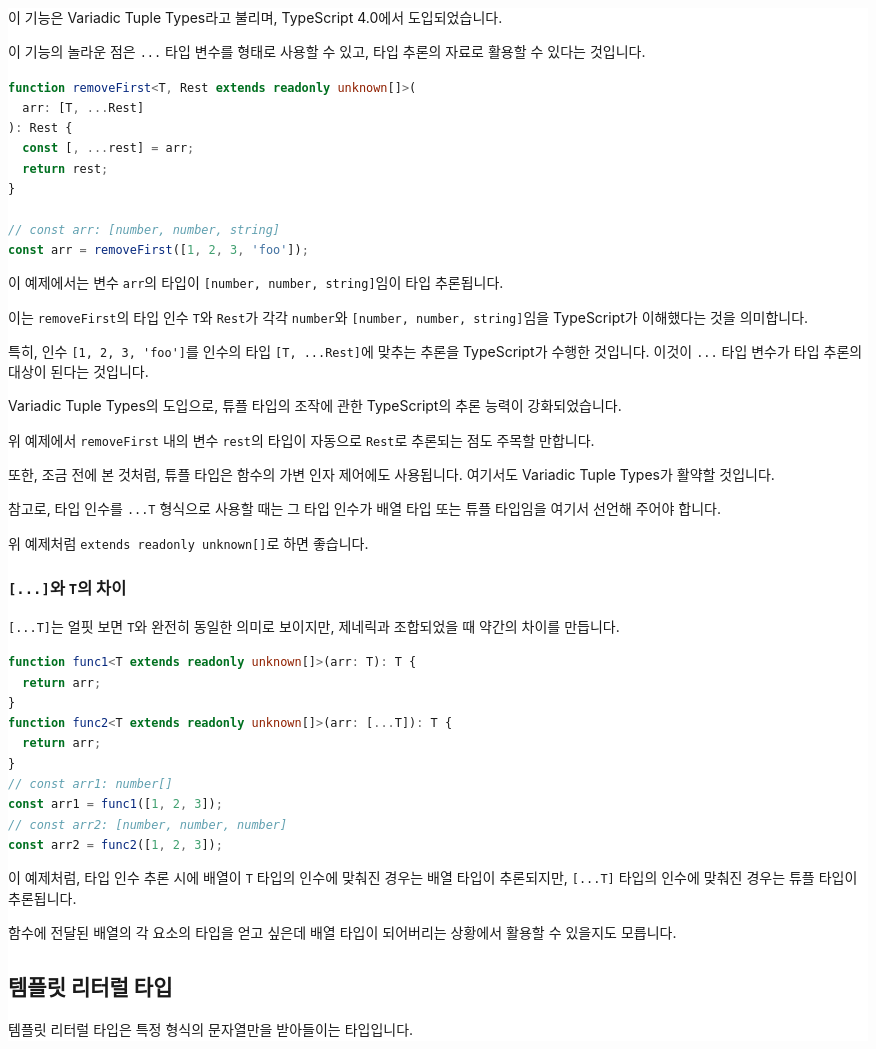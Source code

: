 이 기능은 Variadic Tuple Types라고 불리며, TypeScript 4.0에서 도입되었습니다.

이 기능의 놀라운 점은 `...` 타입 변수를 형태로 사용할 수 있고, 타입 추론의 자료로 활용할 수 있다는 것입니다.

```typescript
function removeFirst<T, Rest extends readonly unknown[]>(
  arr: [T, ...Rest]
): Rest {
  const [, ...rest] = arr;
  return rest;
}

// const arr: [number, number, string]
const arr = removeFirst([1, 2, 3, 'foo']);
```

이 예제에서는 변수 `arr`의 타입이 `[number, number, string]`임이 타입 추론됩니다.

이는 `removeFirst`의 타입 인수 `T`와 `Rest`가 각각 `number`와 `[number, number, string]`임을 TypeScript가 이해했다는 것을 의미합니다.

특히, 인수 `[1, 2, 3, 'foo']`를 인수의 타입 `[T, ...Rest]`에 맞추는 추론을 TypeScript가 수행한 것입니다. 이것이 `...` 타입 변수가 타입 추론의 대상이 된다는 것입니다.

Variadic Tuple Types의 도입으로, 튜플 타입의 조작에 관한 TypeScript의 추론 능력이 강화되었습니다.

위 예제에서 `removeFirst` 내의 변수 `rest`의 타입이 자동으로 `Rest`로 추론되는 점도 주목할 만합니다.

또한, 조금 전에 본 것처럼, 튜플 타입은 함수의 가변 인자 제어에도 사용됩니다. 여기서도 Variadic Tuple Types가 활약할 것입니다.

참고로, 타입 인수를 `...T` 형식으로 사용할 때는 그 타입 인수가 배열 타입 또는 튜플 타입임을 여기서 선언해 주어야 합니다.

위 예제처럼 `extends readonly unknown[]`로 하면 좋습니다.

### `[...]`와 `T`의 차이

`[...T]`는 얼핏 보면 `T`와 완전히 동일한 의미로 보이지만, 제네릭과 조합되었을 때 약간의 차이를 만듭니다.

```typescript
function func1<T extends readonly unknown[]>(arr: T): T {
  return arr;
}
function func2<T extends readonly unknown[]>(arr: [...T]): T {
  return arr;
}
// const arr1: number[]
const arr1 = func1([1, 2, 3]);
// const arr2: [number, number, number]
const arr2 = func2([1, 2, 3]);
```

이 예제처럼, 타입 인수 추론 시에 배열이 `T` 타입의 인수에 맞춰진 경우는 배열 타입이 추론되지만, `[...T]` 타입의 인수에 맞춰진 경우는 튜플 타입이 추론됩니다.

함수에 전달된 배열의 각 요소의 타입을 얻고 싶은데 배열 타입이 되어버리는 상황에서 활용할 수 있을지도 모릅니다.

## 템플릿 리터럴 타입

템플릿 리터럴 타입은 특정 형식의 문자열만을 받아들이는 타입입니다.


  [symb]: 'symb',
  [foo: string]: number;